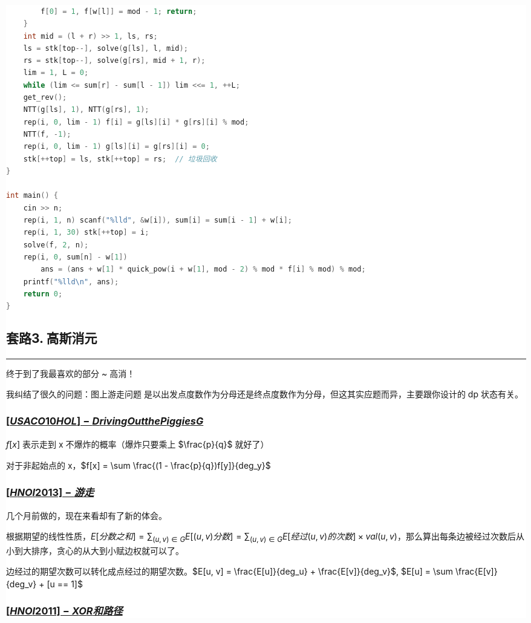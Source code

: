 ``` c++
        f[0] = 1, f[w[l]] = mod - 1; return;
    }
    int mid = (l + r) >> 1, ls, rs;
    ls = stk[top--], solve(g[ls], l, mid);
    rs = stk[top--], solve(g[rs], mid + 1, r);
    lim = 1, L = 0;
    while (lim <= sum[r] - sum[l - 1]) lim <<= 1, ++L;
    get_rev();
    NTT(g[ls], 1), NTT(g[rs], 1);
    rep(i, 0, lim - 1) f[i] = g[ls][i] * g[rs][i] % mod;
    NTT(f, -1);
    rep(i, 0, lim - 1) g[ls][i] = g[rs][i] = 0;
    stk[++top] = ls, stk[++top] = rs;  // 垃圾回收
}

int main() {
    cin >> n;
    rep(i, 1, n) scanf("%lld", &w[i]), sum[i] = sum[i - 1] + w[i];
    rep(i, 1, 30) stk[++top] = i;
    solve(f, 2, n);
    rep(i, 0, sum[n] - w[1])
        ans = (ans + w[1] * quick_pow(i + w[1], mod - 2) % mod * f[i] % mod) % mod;
    printf("%lld\n", ans);
    return 0;
}
```

## **套路3. 高斯消元**
-----

终于到了我最喜欢的部分 ~ 高消！

我纠结了很久的问题：图上游走问题 是以出发点度数作为分母还是终点度数作为分母，但这其实应题而异，主要跟你设计的 dp 状态有关。

### [$[USACO10HOL]-Driving Out the Piggies G$](https://www.luogu.com.cn/problem/P2973)

$f[x]$ 表示走到 x 不爆炸的概率（爆炸只要乘上 $\frac{p}{q}$ 就好了）

对于非起始点的 x，$f[x] = \sum \frac{(1 - \frac{p}{q})f[y]}{deg_y}$

### [$[HNOI2013]-游走$](https://www.luogu.com.cn/problem/P3232)

几个月前做的，现在来看却有了新的体会。

根据期望的线性性质，$E[分数之和] = \sum_{(u, v) \in G} E[(u, v)分数] = \sum_{(u, v) \in G} E[经过(u, v)的次数] \times val(u, v)$，那么算出每条边被经过次数后从小到大排序，贪心的从大到小赋边权就可以了。

边经过的期望次数可以转化成点经过的期望次数。$E[u, v] = \frac{E[u]}{deg_u} + \frac{E[v]}{deg_v}$, $E[u] = \sum \frac{E[v]}{deg_v} + [u == 1]$

### [$[HNOI2011]-XOR和路径$](https://www.luogu.com.cn/problem/P3211)
